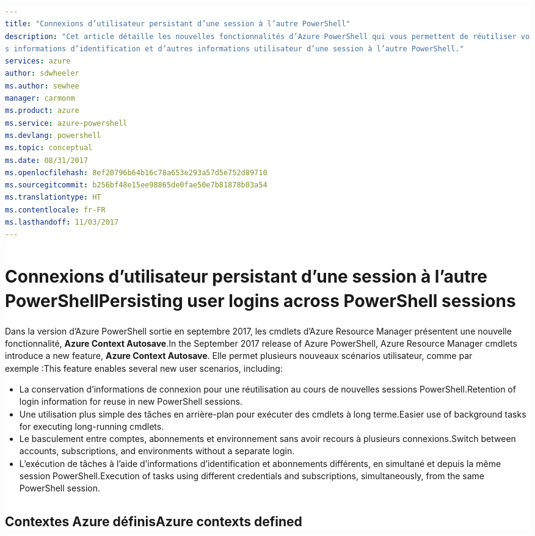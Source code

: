 ```yaml
---
title: "Connexions d’utilisateur persistant d’une session à l’autre PowerShell"
description: "Cet article détaille les nouvelles fonctionnalités d’Azure PowerShell qui vous permettent de réutiliser vos informations d’identification et d’autres informations utilisateur d’une session à l’autre PowerShell."
services: azure
author: sdwheeler
ms.author: sewhee
manager: carmonm
ms.product: azure
ms.service: azure-powershell
ms.devlang: powershell
ms.topic: conceptual
ms.date: 08/31/2017
ms.openlocfilehash: 8ef20796b64b16c78a653e293a57d5e752d89710
ms.sourcegitcommit: b256bf48e15ee98865de0fae50e7b81878b03a54
ms.translationtype: HT
ms.contentlocale: fr-FR
ms.lasthandoff: 11/03/2017
---
```

# <a name="persisting-user-logins-across-powershell-sessions"></a><span data-ttu-id="b4a5e-103">Connexions d’utilisateur persistant d’une session à l’autre PowerShell</span><span class="sxs-lookup"><span data-stu-id="b4a5e-103">Persisting user logins across PowerShell sessions</span></span>

<span data-ttu-id="b4a5e-104">Dans la version d’Azure PowerShell sortie en septembre 2017, les cmdlets d’Azure Resource Manager présentent une nouvelle fonctionnalité, **Azure Context Autosave**.</span><span class="sxs-lookup"><span data-stu-id="b4a5e-104">In the September 2017 release of Azure PowerShell, Azure Resource Manager cmdlets introduce a new feature, **Azure Context Autosave**.</span></span> <span data-ttu-id="b4a5e-105">Elle permet plusieurs nouveaux scénarios utilisateur, comme par exemple :</span><span class="sxs-lookup"><span data-stu-id="b4a5e-105">This feature enables several new user scenarios, including:</span></span>

- <span data-ttu-id="b4a5e-106">La conservation d’informations de connexion pour une réutilisation au cours de nouvelles sessions PowerShell.</span><span class="sxs-lookup"><span data-stu-id="b4a5e-106">Retention of login information for reuse in new PowerShell sessions.</span></span>
- <span data-ttu-id="b4a5e-107">Une utilisation plus simple des tâches en arrière-plan pour exécuter des cmdlets à long terme.</span><span class="sxs-lookup"><span data-stu-id="b4a5e-107">Easier use of background tasks for executing long-running cmdlets.</span></span>
- <span data-ttu-id="b4a5e-108">Le basculement entre comptes, abonnements et environnement sans avoir recours à plusieurs connexions.</span><span class="sxs-lookup"><span data-stu-id="b4a5e-108">Switch between accounts, subscriptions, and environments without a separate login.</span></span>
- <span data-ttu-id="b4a5e-109">L’exécution de tâches à l’aide d’informations d’identification et abonnements différents, en simultané et depuis la même session PowerShell.</span><span class="sxs-lookup"><span data-stu-id="b4a5e-109">Execution of tasks using different credentials and subscriptions, simultaneously, from the same PowerShell session.</span></span>

## <a name="azure-contexts-defined"></a><span data-ttu-id="b4a5e-110">Contextes Azure définis</span><span class="sxs-lookup"><span data-stu-id="b4a5e-110">Azure contexts defined</span></span>
